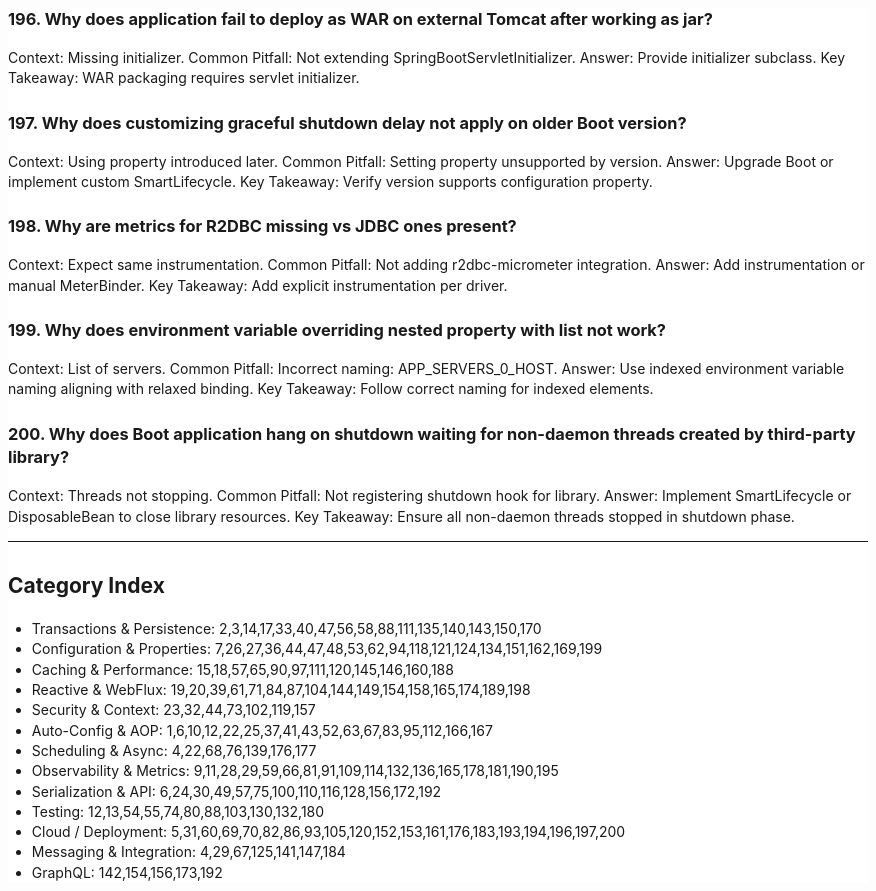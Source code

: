 ### 196. Why does application fail to deploy as WAR on external Tomcat after working as jar?
Context: Missing initializer.
Common Pitfall: Not extending SpringBootServletInitializer.
Answer: Provide initializer subclass.
Key Takeaway: WAR packaging requires servlet initializer.

### 197. Why does customizing graceful shutdown delay not apply on older Boot version?
Context: Using property introduced later.
Common Pitfall: Setting property unsupported by version.
Answer: Upgrade Boot or implement custom SmartLifecycle.
Key Takeaway: Verify version supports configuration property.

### 198. Why are metrics for R2DBC missing vs JDBC ones present?
Context: Expect same instrumentation.
Common Pitfall: Not adding r2dbc-micrometer integration.
Answer: Add instrumentation or manual MeterBinder.
Key Takeaway: Add explicit instrumentation per driver.

### 199. Why does environment variable overriding nested property with list not work?
Context: List of servers.
Common Pitfall: Incorrect naming: APP_SERVERS_0_HOST.
Answer: Use indexed environment variable naming aligning with relaxed binding.
Key Takeaway: Follow correct naming for indexed elements.

### 200. Why does Boot application hang on shutdown waiting for non-daemon threads created by third-party library?
Context: Threads not stopping.
Common Pitfall: Not registering shutdown hook for library.
Answer: Implement SmartLifecycle or DisposableBean to close library resources.
Key Takeaway: Ensure all non-daemon threads stopped in shutdown phase.

---
## Category Index
- Transactions & Persistence: 2,3,14,17,33,40,47,56,58,88,111,135,140,143,150,170
- Configuration & Properties: 7,26,27,36,44,47,48,53,62,94,118,121,124,134,151,162,169,199
- Caching & Performance: 15,18,57,65,90,97,111,120,145,146,160,188
- Reactive & WebFlux: 19,20,39,61,71,84,87,104,144,149,154,158,165,174,189,198
- Security & Context: 23,32,44,73,102,119,157
- Auto-Config & AOP: 1,6,10,12,22,25,37,41,43,52,63,67,83,95,112,166,167
- Scheduling & Async: 4,22,68,76,139,176,177
- Observability & Metrics: 9,11,28,29,59,66,81,91,109,114,132,136,165,178,181,190,195
- Serialization & API: 6,24,30,49,57,75,100,110,116,128,156,172,192
- Testing: 12,13,54,55,74,80,88,103,130,132,180
- Cloud / Deployment: 5,31,60,69,70,82,86,93,105,120,152,153,161,176,183,193,194,196,197,200
- Messaging & Integration: 4,29,67,125,141,147,184
- GraphQL: 142,154,156,173,192
